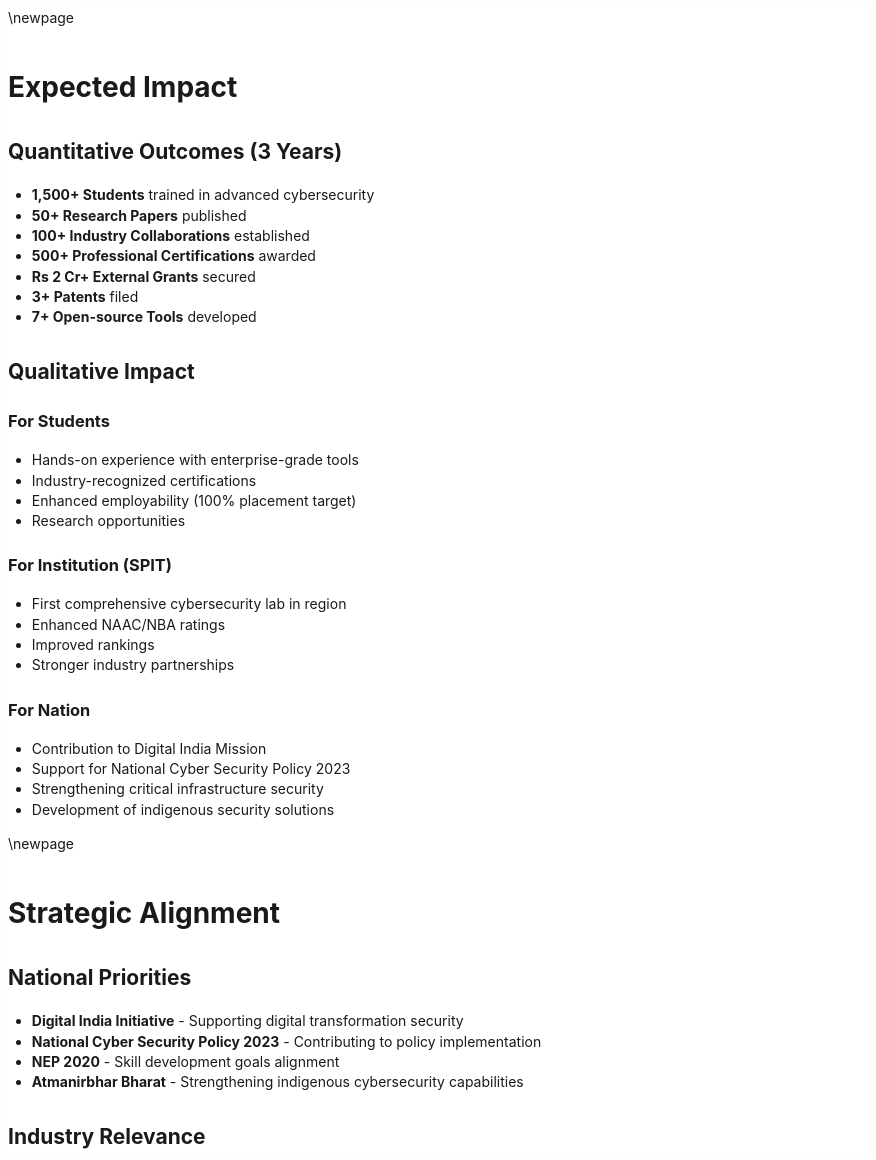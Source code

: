 \newpage

# Expected Impact

## Quantitative Outcomes (3 Years)

- **1,500+ Students** trained in advanced cybersecurity
- **50+ Research Papers** published
- **100+ Industry Collaborations** established
- **500+ Professional Certifications** awarded
- **Rs 2 Cr+ External Grants** secured
- **3+ Patents** filed
- **7+ Open-source Tools** developed

## Qualitative Impact

### For Students
- Hands-on experience with enterprise-grade tools
- Industry-recognized certifications
- Enhanced employability (100% placement target)
- Research opportunities

### For Institution (SPIT)
- First comprehensive cybersecurity lab in region
- Enhanced NAAC/NBA ratings
- Improved rankings
- Stronger industry partnerships

### For Nation
- Contribution to Digital India Mission
- Support for National Cyber Security Policy 2023
- Strengthening critical infrastructure security
- Development of indigenous security solutions

\newpage

# Strategic Alignment

## National Priorities

- **Digital India Initiative** - Supporting digital transformation security
- **National Cyber Security Policy 2023** - Contributing to policy implementation
- **NEP 2020** - Skill development goals alignment
- **Atmanirbhar Bharat** - Strengthening indigenous cybersecurity capabilities

## Industry Relevance
